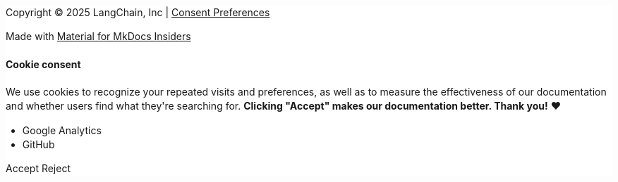 Copyright © 2025 LangChain, Inc | [Consent Preferences](https://langchain-ai.github.io/langgraphjs/cloud/how-tos/human_in_the_loop_user_input/#__consent)

Made with [ Material for MkDocs Insiders ](https://squidfunk.github.io/mkdocs-material/)

[ ](https://langchain-ai.github.io/langgraph/ "langchain-ai.github.io") [ ](https://github.com/langchain-ai/langgraphjs "github.com") [ ](https://twitter.com/LangChainAI "twitter.com")

#### Cookie consent

We use cookies to recognize your repeated visits and preferences, as well as to measure the effectiveness of our documentation and whether users find what they're searching for. **Clicking "Accept" makes our documentation better. Thank you!** ❤️

  * Google Analytics 
  * GitHub 



Accept Reject
